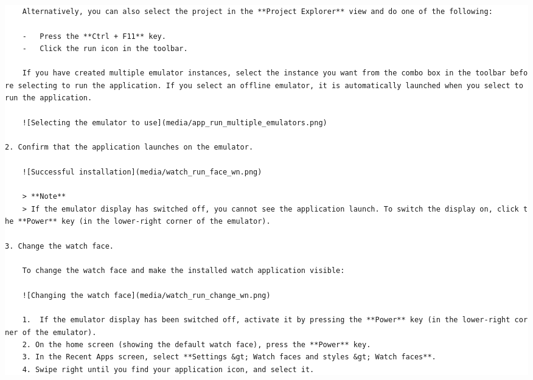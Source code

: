         Alternatively, you can also select the project in the **Project Explorer** view and do one of the following:

        -   Press the **Ctrl + F11** key.
        -   Click the run icon in the toolbar.

        If you have created multiple emulator instances, select the instance you want from the combo box in the toolbar before selecting to run the application. If you select an offline emulator, it is automatically launched when you select to run the application.

        ![Selecting the emulator to use](media/app_run_multiple_emulators.png)

    2. Confirm that the application launches on the emulator.

        ![Successful installation](media/watch_run_face_wn.png)

        > **Note** 
        > If the emulator display has switched off, you cannot see the application launch. To switch the display on, click the **Power** key (in the lower-right corner of the emulator).

    3. Change the watch face.

        To change the watch face and make the installed watch application visible:

        ![Changing the watch face](media/watch_run_change_wn.png)

        1.  If the emulator display has been switched off, activate it by pressing the **Power** key (in the lower-right corner of the emulator).
        2. On the home screen (showing the default watch face), press the **Power** key.
        3. In the Recent Apps screen, select **Settings &gt; Watch faces and styles &gt; Watch faces**.
        4. Swipe right until you find your application icon, and select it.
